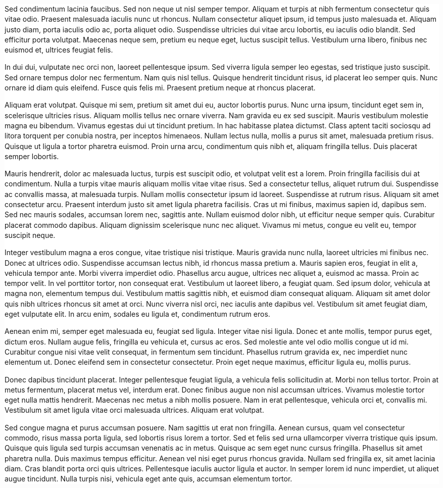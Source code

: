 Sed condimentum lacinia faucibus. Sed non neque ut nisl semper tempor. Aliquam et turpis at nibh fermentum consectetur quis vitae odio. Praesent malesuada iaculis nunc ut rhoncus. Nullam consectetur aliquet ipsum, id tempus justo malesuada et. Aliquam justo diam, porta iaculis odio ac, porta aliquet odio. Suspendisse ultricies dui vitae arcu lobortis, eu iaculis odio blandit. Sed efficitur porta volutpat. Maecenas neque sem, pretium eu neque eget, luctus suscipit tellus. Vestibulum urna libero, finibus nec euismod et, ultrices feugiat felis.

In dui dui, vulputate nec orci non, laoreet pellentesque ipsum. Sed viverra ligula semper leo egestas, sed tristique justo suscipit. Sed ornare tempus dolor nec fermentum. Nam quis nisl tellus. Quisque hendrerit tincidunt risus, id placerat leo semper quis. Nunc ornare id diam quis eleifend. Fusce quis felis mi. Praesent pretium neque at rhoncus placerat.

Aliquam erat volutpat. Quisque mi sem, pretium sit amet dui eu, auctor lobortis purus. Nunc urna ipsum, tincidunt eget sem in, scelerisque ultricies risus. Aliquam mollis tellus nec ornare viverra. Nam gravida eu ex sed suscipit. Mauris vestibulum molestie magna eu bibendum. Vivamus egestas dui ut tincidunt pretium. In hac habitasse platea dictumst. Class aptent taciti sociosqu ad litora torquent per conubia nostra, per inceptos himenaeos. Nullam lectus nulla, mollis a purus sit amet, malesuada pretium risus. Quisque ut ligula a tortor pharetra euismod. Proin urna arcu, condimentum quis nibh et, aliquam fringilla tellus. Duis placerat semper lobortis.

Mauris hendrerit, dolor ac malesuada luctus, turpis est suscipit odio, et volutpat velit est a lorem. Proin fringilla facilisis dui at condimentum. Nulla a turpis vitae mauris aliquam mollis vitae vitae risus. Sed a consectetur tellus, aliquet rutrum dui. Suspendisse ac convallis massa, at malesuada turpis. Nullam mollis consectetur ipsum id laoreet. Suspendisse at rutrum risus. Aliquam sit amet consectetur arcu. Praesent interdum justo sit amet ligula pharetra facilisis. Cras ut mi finibus, maximus sapien id, dapibus sem. Sed nec mauris sodales, accumsan lorem nec, sagittis ante. Nullam euismod dolor nibh, ut efficitur neque semper quis. Curabitur placerat commodo dapibus. Aliquam dignissim scelerisque nunc nec aliquet. Vivamus mi metus, congue eu velit eu, tempor suscipit neque.

Integer vestibulum magna a eros congue, vitae tristique nisi tristique. Mauris gravida nunc nulla, laoreet ultricies mi finibus nec. Donec at ultrices odio. Suspendisse accumsan lectus nibh, id rhoncus massa pretium a. Mauris sapien eros, feugiat in elit a, vehicula tempor ante. Morbi viverra imperdiet odio. Phasellus arcu augue, ultrices nec aliquet a, euismod ac massa. Proin ac tempor velit. In vel porttitor tortor, non consequat erat. Vestibulum ut laoreet libero, a feugiat quam. Sed ipsum dolor, vehicula at magna non, elementum tempus dui. Vestibulum mattis sagittis nibh, et euismod diam consequat aliquam. Aliquam sit amet dolor quis nibh ultrices rhoncus sit amet at orci. Nunc viverra nisl orci, nec iaculis ante dapibus vel. Vestibulum sit amet feugiat diam, eget vulputate elit. In arcu enim, sodales eu ligula et, condimentum rutrum eros.

Aenean enim mi, semper eget malesuada eu, feugiat sed ligula. Integer vitae nisi ligula. Donec et ante mollis, tempor purus eget, dictum eros. Nullam augue felis, fringilla eu vehicula et, cursus ac eros. Sed molestie ante vel odio mollis congue ut id mi. Curabitur congue nisi vitae velit consequat, in fermentum sem tincidunt. Phasellus rutrum gravida ex, nec imperdiet nunc elementum ut. Donec eleifend sem in consectetur consectetur. Proin eget neque maximus, efficitur ligula eu, mollis purus.

Donec dapibus tincidunt placerat. Integer pellentesque feugiat ligula, a vehicula felis sollicitudin at. Morbi non tellus tortor. Proin at metus fermentum, placerat metus vel, interdum erat. Donec finibus augue non nisl accumsan ultrices. Vivamus molestie tortor eget nulla mattis hendrerit. Maecenas nec metus a nibh mollis posuere. Nam in erat pellentesque, vehicula orci et, convallis mi. Vestibulum sit amet ligula vitae orci malesuada ultrices. Aliquam erat volutpat.

Sed congue magna et purus accumsan posuere. Nam sagittis ut erat non fringilla. Aenean cursus, quam vel consectetur commodo, risus massa porta ligula, sed lobortis risus lorem a tortor. Sed et felis sed urna ullamcorper viverra tristique quis ipsum. Quisque quis ligula sed turpis accumsan venenatis ac in metus. Quisque ac sem eget nunc cursus fringilla. Phasellus sit amet pharetra nulla. Duis maximus tempus efficitur. Aenean vel nisi eget purus rhoncus gravida. Nullam sed fringilla ex, sit amet lacinia diam. Cras blandit porta orci quis ultrices. Pellentesque iaculis auctor ligula et auctor. In semper lorem id nunc imperdiet, ut aliquet augue tincidunt. Nulla turpis nisi, vehicula eget ante quis, accumsan elementum tortor.
